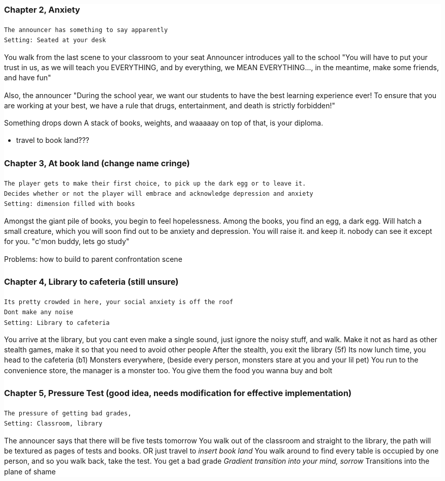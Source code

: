
### Chapter 2, Anxiety
```Context
The announcer has something to say apparently
Setting: Seated at your desk
```
You walk from the last scene to your classroom to your seat
Announcer introduces yall to the school
"You will have to put your trust in us, as we will teach you EVERYTHING, and by everything, we MEAN EVERYTHING..., in the meantime, make some friends, and have fun"

Also, the announcer "During the school year, we want our students to have the best learning experience ever! To ensure that you are working at your best, we have a rule that drugs, entertainment, and death is strictly forbidden!"

Something drops down
A stack of books, weights, and waaaaay on top of that, is your diploma.
- travel to book land???

### Chapter 3, At book land (change name cringe)
```Context
The player gets to make their first choice, to pick up the dark egg or to leave it.
Decides whether or not the player will embrace and acknowledge depression and anxiety
Setting: dimension filled with books
```

Amongst the giant pile of books, you begin to feel hopelessness.
Among the books, you find an egg, a dark egg.
Will hatch a small creature, which you will soon find out to be anxiety and depression.
You will raise it. and keep it.
nobody can see it except for you.
"c'mon buddy, lets go study"

Problems: how to build to parent confrontation scene

### Chapter 4, Library to cafeteria (still unsure)
```Context
Its pretty crowded in here, your social anxiety is off the roof
Dont make any noise
Setting: Library to cafeteria
```
You arrive at the library, but you cant even make a single sound, just ignore the noisy stuff, and walk.
Make it not as hard as other stealth games, make it so that you need to avoid other people
After the stealth, you exit the library (5f)
Its now lunch time, you head to the cafeteria (b1)
Monsters everywhere, (beside every person, monsters stare at you and your lil pet)
You run to the convenience store, the manager is a monster too.
You give them the food you wanna buy and bolt


### Chapter 5, Pressure Test (good idea, needs modification for effective implementation)
```Context
The pressure of getting bad grades, 
Setting: Classroom, library
```
The announcer says that there will be five tests tomorrow
You walk out of the classroom and straight to the library, the path will be textured as pages of tests and books.
OR just travel to *insert book land*
You walk around to find every table is occupied by one person, and so you walk back, take the test.
You get a bad grade
*Gradient transition into your mind, sorrow*
Transitions into the plane of shame
